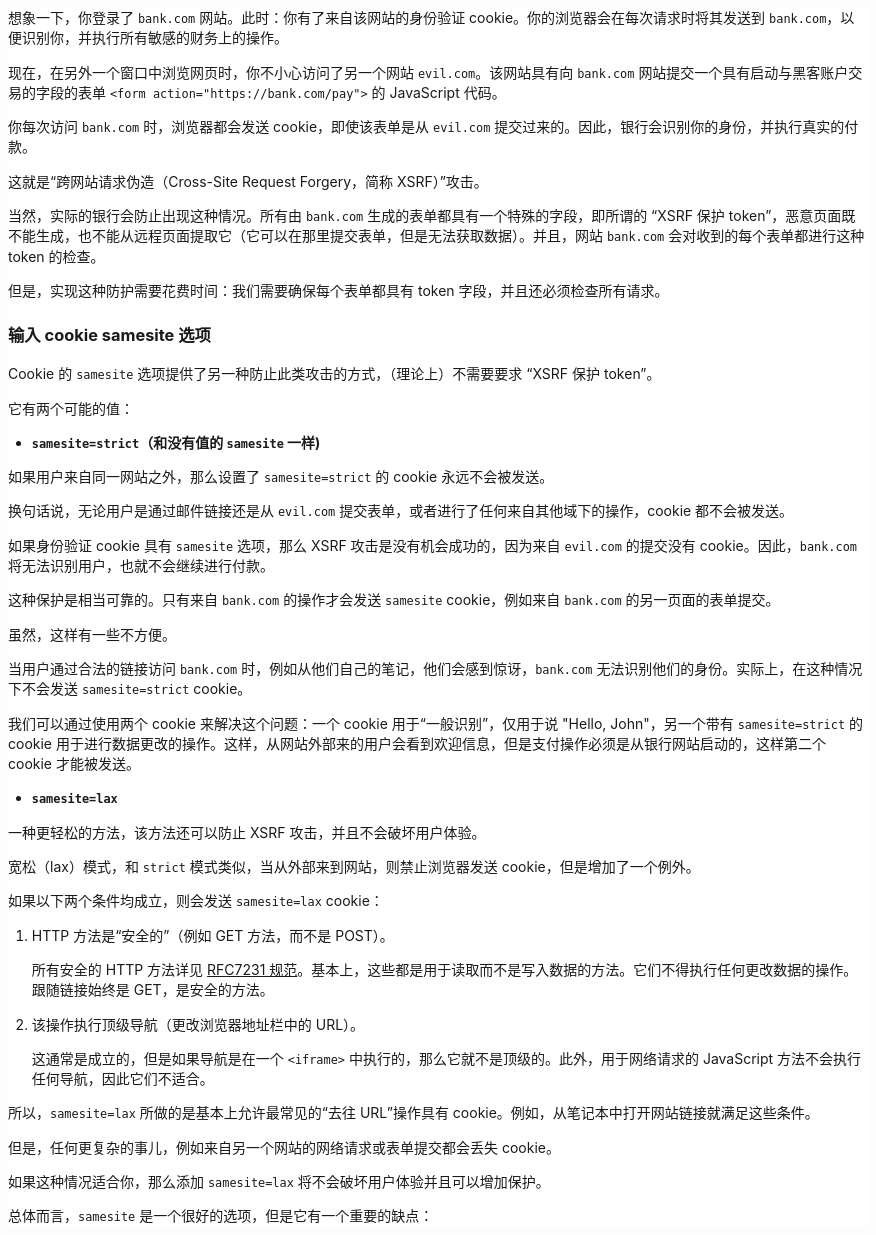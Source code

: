 想象一下，你登录了 `bank.com` 网站。此时：你有了来自该网站的身份验证 cookie。你的浏览器会在每次请求时将其发送到 `bank.com`，以便识别你，并执行所有敏感的财务上的操作。

现在，在另外一个窗口中浏览网页时，你不小心访问了另一个网站 `evil.com`。该网站具有向 `bank.com` 网站提交一个具有启动与黑客账户交易的字段的表单 `<form action="https://bank.com/pay">` 的 JavaScript 代码。

你每次访问 `bank.com` 时，浏览器都会发送 cookie，即使该表单是从 `evil.com` 提交过来的。因此，银行会识别你的身份，并执行真实的付款。

这就是“跨网站请求伪造（Cross-Site Request Forgery，简称 XSRF）”攻击。

当然，实际的银行会防止出现这种情况。所有由 `bank.com` 生成的表单都具有一个特殊的字段，即所谓的 “XSRF 保护 token”，恶意页面既不能生成，也不能从远程页面提取它（它可以在那里提交表单，但是无法获取数据）。并且，网站 `bank.com` 会对收到的每个表单都进行这种 token 的检查。

但是，实现这种防护需要花费时间：我们需要确保每个表单都具有 token 字段，并且还必须检查所有请求。

### 输入 cookie samesite 选项

Cookie 的 `samesite` 选项提供了另一种防止此类攻击的方式，（理论上）不需要要求 “XSRF 保护 token”。

它有两个可能的值：

- **`samesite=strict`（和没有值的 `samesite` 一样)**

如果用户来自同一网站之外，那么设置了 `samesite=strict` 的 cookie 永远不会被发送。

换句话说，无论用户是通过邮件链接还是从 `evil.com` 提交表单，或者进行了任何来自其他域下的操作，cookie 都不会被发送。

如果身份验证 cookie 具有 `samesite` 选项，那么 XSRF 攻击是没有机会成功的，因为来自 `evil.com` 的提交没有 cookie。因此，`bank.com` 将无法识别用户，也就不会继续进行付款。

这种保护是相当可靠的。只有来自 `bank.com` 的操作才会发送 `samesite` cookie，例如来自 `bank.com` 的另一页面的表单提交。

虽然，这样有一些不方便。

当用户通过合法的链接访问 `bank.com` 时，例如从他们自己的笔记，他们会感到惊讶，`bank.com` 无法识别他们的身份。实际上，在这种情况下不会发送 `samesite=strict` cookie。

我们可以通过使用两个 cookie 来解决这个问题：一个 cookie 用于“一般识别”，仅用于说 "Hello, John"，另一个带有 `samesite=strict` 的 cookie 用于进行数据更改的操作。这样，从网站外部来的用户会看到欢迎信息，但是支付操作必须是从银行网站启动的，这样第二个 cookie 才能被发送。

- **`samesite=lax`**

一种更轻松的方法，该方法还可以防止 XSRF 攻击，并且不会破坏用户体验。

宽松（lax）模式，和 `strict` 模式类似，当从外部来到网站，则禁止浏览器发送 cookie，但是增加了一个例外。

如果以下两个条件均成立，则会发送 `samesite=lax` cookie：

1. HTTP 方法是“安全的”（例如 GET 方法，而不是 POST）。

   所有安全的 HTTP 方法详见 [RFC7231 规范](https://tools.ietf.org/html/rfc7231)。基本上，这些都是用于读取而不是写入数据的方法。它们不得执行任何更改数据的操作。跟随链接始终是 GET，是安全的方法。

2. 该操作执行顶级导航（更改浏览器地址栏中的 URL）。

   这通常是成立的，但是如果导航是在一个 `<iframe>` 中执行的，那么它就不是顶级的。此外，用于网络请求的 JavaScript 方法不会执行任何导航，因此它们不适合。

所以，`samesite=lax` 所做的是基本上允许最常见的“去往 URL”操作具有 cookie。例如，从笔记本中打开网站链接就满足这些条件。

但是，任何更复杂的事儿，例如来自另一个网站的网络请求或表单提交都会丢失 cookie。

如果这种情况适合你，那么添加 `samesite=lax` 将不会破坏用户体验并且可以增加保护。

总体而言，`samesite` 是一个很好的选项，但是它有一个重要的缺点：
